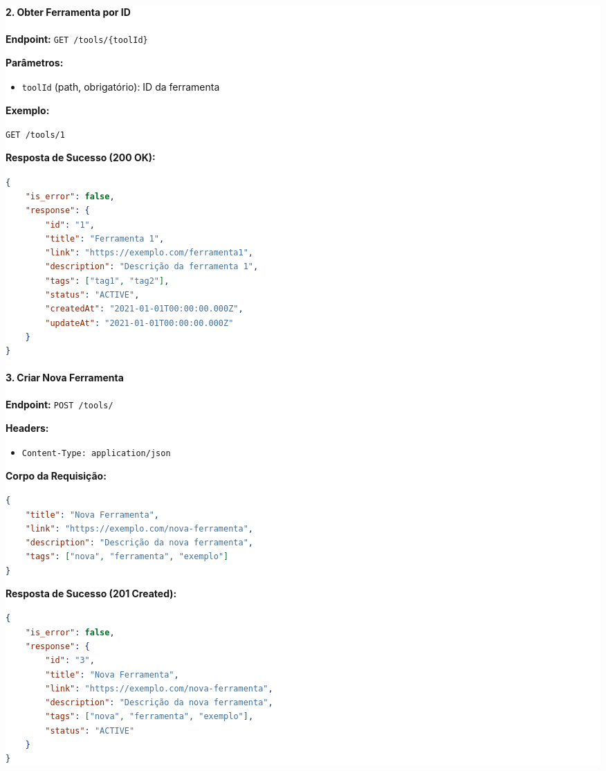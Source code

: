 
#### 2. Obter Ferramenta por ID

**Endpoint:** `GET /tools/{toolId}`

**Parâmetros:**

- `toolId` (path, obrigatório): ID da ferramenta

**Exemplo:**

```
GET /tools/1
```

**Resposta de Sucesso (200 OK):**

```json
{
	"is_error": false,
	"response": {
		"id": "1",
		"title": "Ferramenta 1",
		"link": "https://exemplo.com/ferramenta1",
		"description": "Descrição da ferramenta 1",
		"tags": ["tag1", "tag2"],
		"status": "ACTIVE",
		"createdAt": "2021-01-01T00:00:00.000Z",
		"updateAt": "2021-01-01T00:00:00.000Z"
	}
}
```

#### 3. Criar Nova Ferramenta

**Endpoint:** `POST /tools/`

**Headers:**

- `Content-Type: application/json`

**Corpo da Requisição:**

```json
{
	"title": "Nova Ferramenta",
	"link": "https://exemplo.com/nova-ferramenta",
	"description": "Descrição da nova ferramenta",
	"tags": ["nova", "ferramenta", "exemplo"]
}
```

**Resposta de Sucesso (201 Created):**

```json
{
	"is_error": false,
	"response": {
		"id": "3",
		"title": "Nova Ferramenta",
		"link": "https://exemplo.com/nova-ferramenta",
		"description": "Descrição da nova ferramenta",
		"tags": ["nova", "ferramenta", "exemplo"],
		"status": "ACTIVE"
	}
}
```
